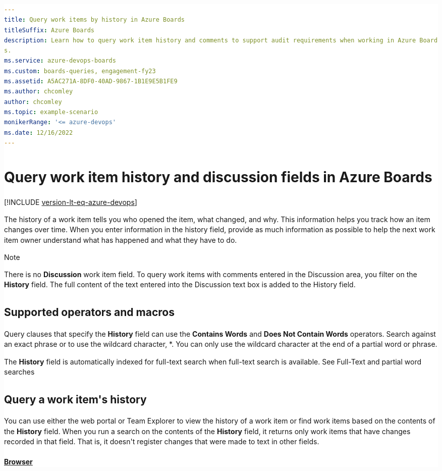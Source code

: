 ```yaml
---
title: Query work items by history in Azure Boards
titleSuffix: Azure Boards
description: Learn how to query work item history and comments to support audit requirements when working in Azure Boards.
ms.service: azure-devops-boards
ms.custom: boards-queries, engagement-fy23
ms.assetid: A5AC271A-8DF0-40AD-9867-1B1E9E5B1FE9
ms.author: chcomley
author: chcomley
ms.topic: example-scenario
monikerRange: '<= azure-devops'
ms.date: 12/16/2022
---
```



# Query work item history and discussion fields in Azure Boards

[!INCLUDE [version-lt-eq-azure-devops](../../includes/version-lt-eq-azure-devops.md)]

The history of a work item tells you who opened the item, what changed, and why. This information helps you track how an item changes over time. When you enter information in the history field, provide as much information as possible to help the next work item owner understand what has happened and what they have to do.  

> [!NOTE]  
> There is no **Discussion** work item field. To query work items with comments entered in the Discussion area, you filter on the **History** field. The full content of the text entered into the Discussion text box is added to the History field. 

## Supported operators and macros 

Query clauses that specify the **History** field can use the **Contains Words** and **Does Not Contain Words** operators. Search against an exact phrase or to use the wildcard character, *. You can only use the wildcard character at the end of a partial word or phrase.

The **History** field is automatically indexed for full-text search when full-text search is available. See Full-Text and partial word searches 

<a id="query-history"></a>

## Query a work item's history 

You can use either the web portal or Team Explorer to view the history of a work item or find work items based on the contents of the **History** field. When you run a search on the contents of the **History**  field, it returns only work items that have changes recorded in that field. That is, it doesn't register changes that were made to text in other fields.  

#### [Browser](#tab/browser/)
<a id="team-services"></a> 
